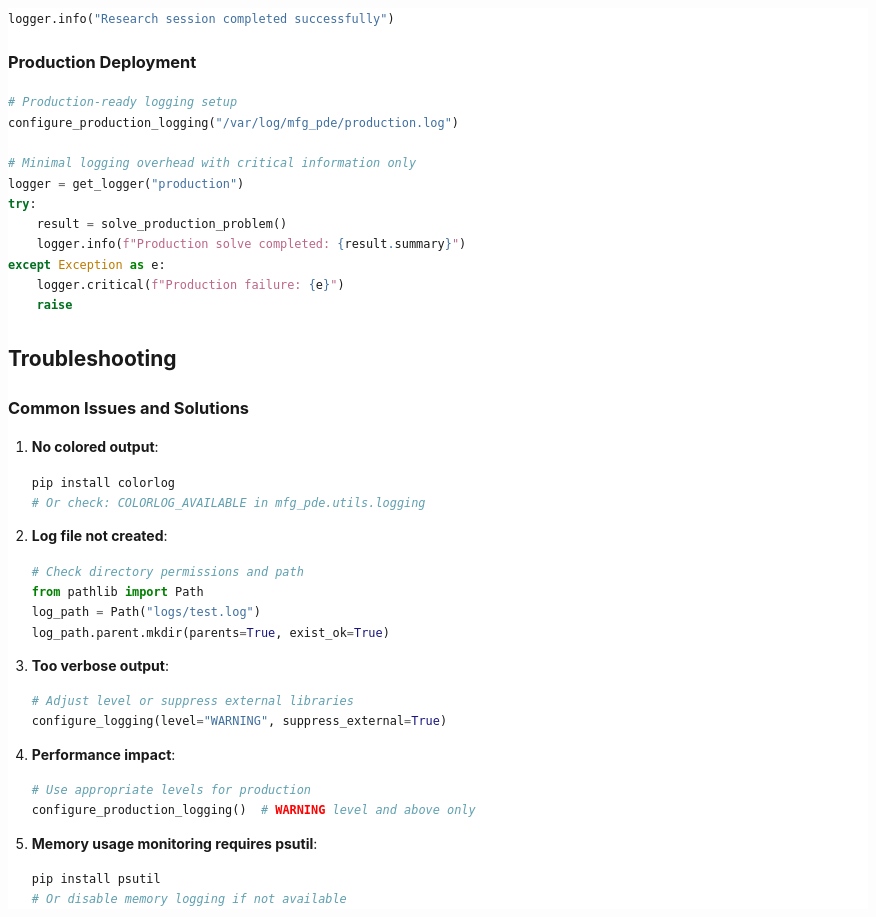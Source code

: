 ```python
logger.info("Research session completed successfully")
```

### Production Deployment

```python
# Production-ready logging setup
configure_production_logging("/var/log/mfg_pde/production.log")

# Minimal logging overhead with critical information only
logger = get_logger("production")
try:
    result = solve_production_problem()
    logger.info(f"Production solve completed: {result.summary}")
except Exception as e:
    logger.critical(f"Production failure: {e}")
    raise
```

## Troubleshooting

### Common Issues and Solutions

1. **No colored output**: 
   ```bash
   pip install colorlog
   # Or check: COLORLOG_AVAILABLE in mfg_pde.utils.logging
   ```

2. **Log file not created**: 
   ```python
   # Check directory permissions and path
   from pathlib import Path
   log_path = Path("logs/test.log")
   log_path.parent.mkdir(parents=True, exist_ok=True)
   ```

3. **Too verbose output**: 
   ```python
   # Adjust level or suppress external libraries
   configure_logging(level="WARNING", suppress_external=True)
   ```

4. **Performance impact**: 
   ```python
   # Use appropriate levels for production
   configure_production_logging()  # WARNING level and above only
   ```

5. **Memory usage monitoring requires psutil**: 
   ```bash
   pip install psutil
   # Or disable memory logging if not available
   ```

